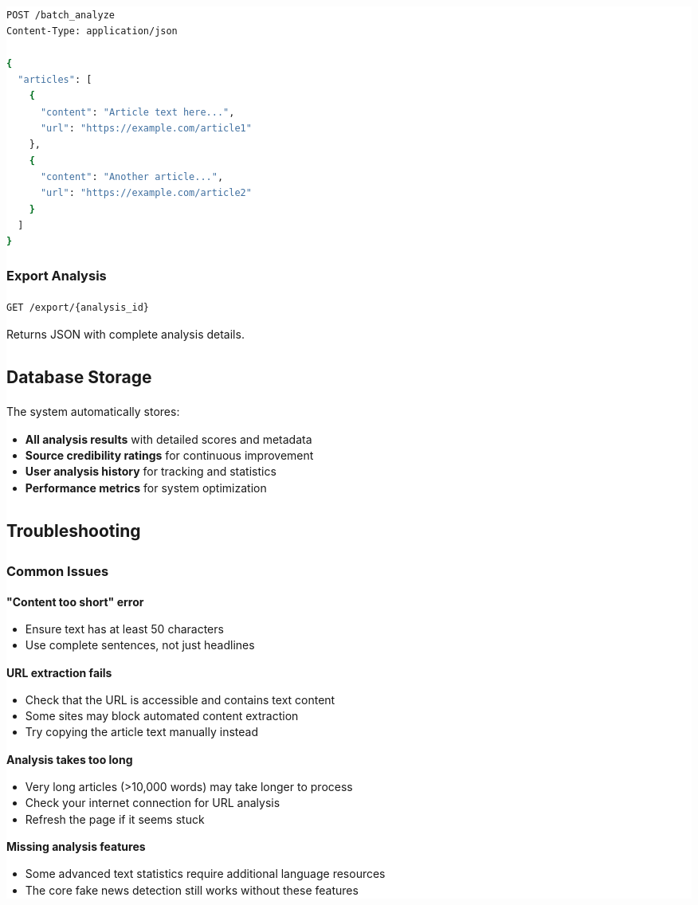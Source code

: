 ```bash
POST /batch_analyze
Content-Type: application/json

{
  "articles": [
    {
      "content": "Article text here...",
      "url": "https://example.com/article1"
    },
    {
      "content": "Another article...",
      "url": "https://example.com/article2"
    }
  ]
}
```

### Export Analysis
```bash
GET /export/{analysis_id}
```
Returns JSON with complete analysis details.

## Database Storage

The system automatically stores:
- **All analysis results** with detailed scores and metadata
- **Source credibility ratings** for continuous improvement
- **User analysis history** for tracking and statistics
- **Performance metrics** for system optimization

## Troubleshooting

### Common Issues

**"Content too short" error**
- Ensure text has at least 50 characters
- Use complete sentences, not just headlines

**URL extraction fails**
- Check that the URL is accessible and contains text content
- Some sites may block automated content extraction
- Try copying the article text manually instead

**Analysis takes too long**
- Very long articles (>10,000 words) may take longer to process
- Check your internet connection for URL analysis
- Refresh the page if it seems stuck

**Missing analysis features**
- Some advanced text statistics require additional language resources
- The core fake news detection still works without these features
